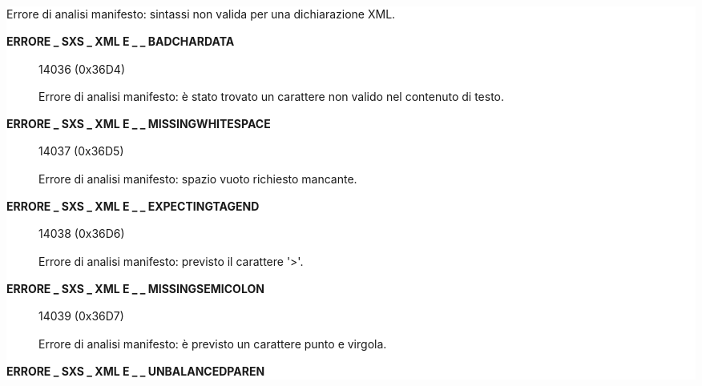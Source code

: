

Errore di analisi manifesto: sintassi non valida per una dichiarazione XML.


</dt> </dl> </dd> <dt>

<span id="ERROR_SXS_XML_E_BADCHARDATA"></span><span id="error_sxs_xml_e_badchardata"></span>**ERRORE \_ SXS \_ XML E \_ \_ BADCHARDATA**
</dt> <dd> <dl> <dt>

14036 (0x36D4)
</dt> <dt>



Errore di analisi manifesto: è stato trovato un carattere non valido nel contenuto di testo.


</dt> </dl> </dd> <dt>

<span id="ERROR_SXS_XML_E_MISSINGWHITESPACE"></span><span id="error_sxs_xml_e_missingwhitespace"></span>**ERRORE \_ SXS \_ XML E \_ \_ MISSINGWHITESPACE**
</dt> <dd> <dl> <dt>

14037 (0x36D5)
</dt> <dt>



Errore di analisi manifesto: spazio vuoto richiesto mancante.


</dt> </dl> </dd> <dt>

<span id="ERROR_SXS_XML_E_EXPECTINGTAGEND"></span><span id="error_sxs_xml_e_expectingtagend"></span>**ERRORE \_ SXS \_ XML E \_ \_ EXPECTINGTAGEND**
</dt> <dd> <dl> <dt>

14038 (0x36D6)
</dt> <dt>



Errore di analisi manifesto: previsto il carattere '>'.


</dt> </dl> </dd> <dt>

<span id="ERROR_SXS_XML_E_MISSINGSEMICOLON"></span><span id="error_sxs_xml_e_missingsemicolon"></span>**ERRORE \_ SXS \_ XML E \_ \_ MISSINGSEMICOLON**
</dt> <dd> <dl> <dt>

14039 (0x36D7)
</dt> <dt>



Errore di analisi manifesto: è previsto un carattere punto e virgola.


</dt> </dl> </dd> <dt>

<span id="ERROR_SXS_XML_E_UNBALANCEDPAREN"></span><span id="error_sxs_xml_e_unbalancedparen"></span>**ERRORE \_ SXS \_ XML E \_ \_ UNBALANCEDPAREN**
</dt> <dd> <dl> <dt>

